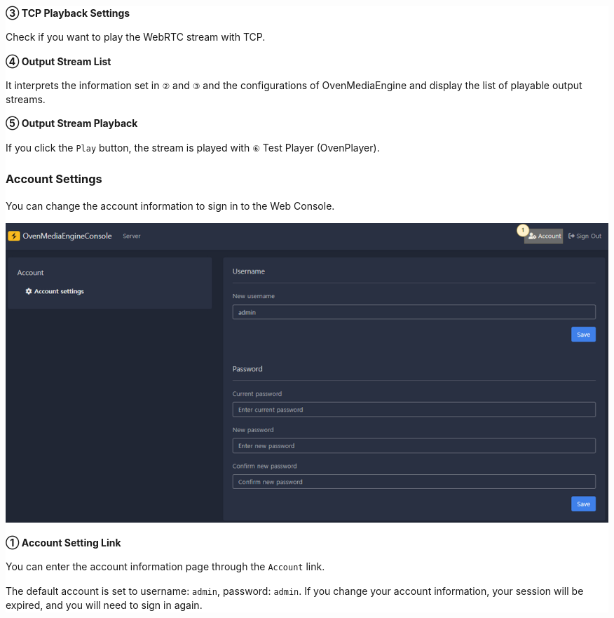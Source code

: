 **③ TCP Playback Settings**

Check if you want to play the WebRTC stream with TCP.

**④ Output Stream List**

It interprets the information set in `②` and `③` and the configurations of OvenMediaEngine and display the list of playable output streams.

**⑤ Output Stream Playback**

If you click the `Play` button, the stream is played with `⑥` Test Player (OvenPlayer).

### Account Settings

You can change the account information to sign in to the Web Console.

![](../.gitbook/assets/12.png)

**① Account Setting Link**

You can enter the account information page through the `Account` link.

The default account is set to username: `admin`, password: `admin`. If you change your account information, your session will be expired, and you will need to sign in again.
